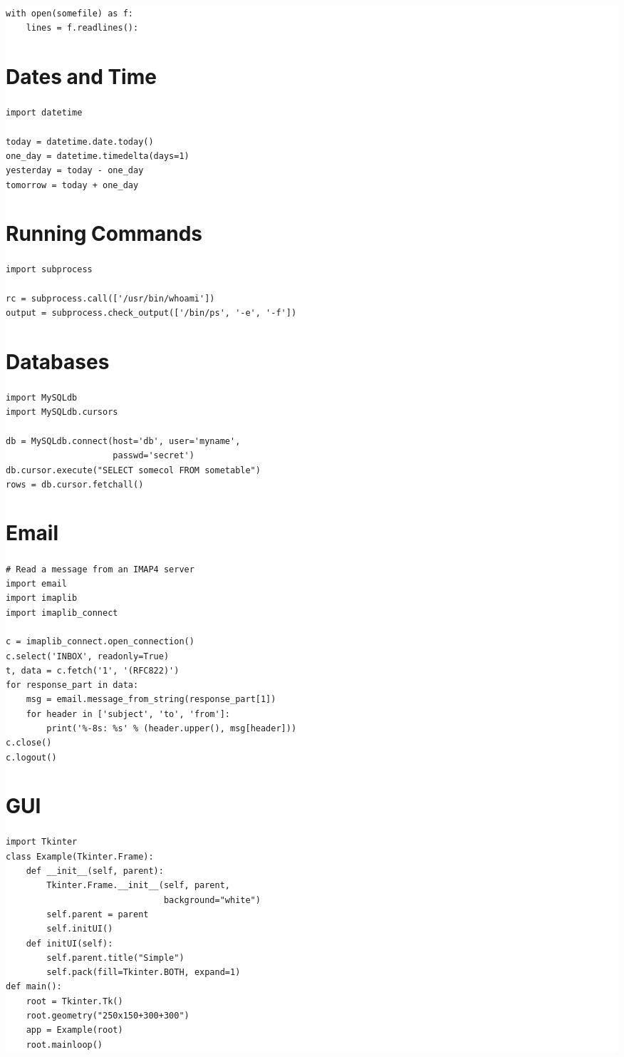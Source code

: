     with open(somefile) as f:
        lines = f.readlines():

Dates and Time
==============

    import datetime
    
    today = datetime.date.today()
    one_day = datetime.timedelta(days=1)
    yesterday = today - one_day
    tomorrow = today + one_day

Running Commands
================

    import subprocess

    rc = subprocess.call(['/usr/bin/whoami'])
    output = subprocess.check_output(['/bin/ps', '-e', '-f'])

Databases
=========

    import MySQLdb
    import MySQLdb.cursors
    
    db = MySQLdb.connect(host='db', user='myname',
                         passwd='secret')
    db.cursor.execute("SELECT somecol FROM sometable")
    rows = db.cursor.fetchall()

Email
=====

    # Read a message from an IMAP4 server
    import email
    import imaplib
    import imaplib_connect

    c = imaplib_connect.open_connection()
    c.select('INBOX', readonly=True)
    t, data = c.fetch('1', '(RFC822)')
    for response_part in data:
        msg = email.message_from_string(response_part[1])
        for header in ['subject', 'to', 'from']:
            print('%-8s: %s' % (header.upper(), msg[header]))
    c.close()
    c.logout()

GUI
===

    import Tkinter
    class Example(Tkinter.Frame):
        def __init__(self, parent):
            Tkinter.Frame.__init__(self, parent,
                                   background="white")
            self.parent = parent
            self.initUI()
        def initUI(self):
            self.parent.title("Simple")
            self.pack(fill=Tkinter.BOTH, expand=1)
    def main():
        root = Tkinter.Tk()
        root.geometry("250x150+300+300")
        app = Example(root)
        root.mainloop()
